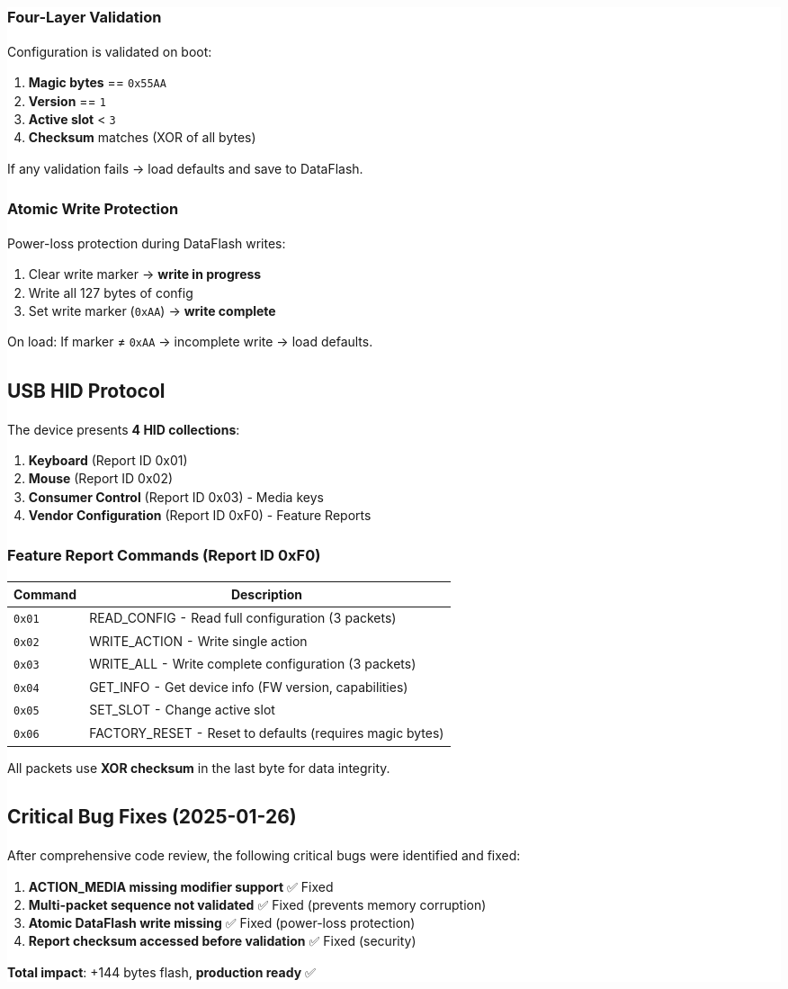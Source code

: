### Four-Layer Validation
Configuration is validated on boot:
1. **Magic bytes** == `0x55AA`
2. **Version** == `1`
3. **Active slot** < `3`
4. **Checksum** matches (XOR of all bytes)

If any validation fails → load defaults and save to DataFlash.

### Atomic Write Protection
Power-loss protection during DataFlash writes:
1. Clear write marker → **write in progress**
2. Write all 127 bytes of config
3. Set write marker (`0xAA`) → **write complete**

On load: If marker ≠ `0xAA` → incomplete write → load defaults.

## USB HID Protocol

The device presents **4 HID collections**:
1. **Keyboard** (Report ID 0x01)
2. **Mouse** (Report ID 0x02)
3. **Consumer Control** (Report ID 0x03) - Media keys
4. **Vendor Configuration** (Report ID 0xF0) - Feature Reports

### Feature Report Commands (Report ID 0xF0)
| Command | Description |
|---------|-------------|
| `0x01` | READ_CONFIG - Read full configuration (3 packets) |
| `0x02` | WRITE_ACTION - Write single action |
| `0x03` | WRITE_ALL - Write complete configuration (3 packets) |
| `0x04` | GET_INFO - Get device info (FW version, capabilities) |
| `0x05` | SET_SLOT - Change active slot |
| `0x06` | FACTORY_RESET - Reset to defaults (requires magic bytes) |

All packets use **XOR checksum** in the last byte for data integrity.

## Critical Bug Fixes (2025-01-26)

After comprehensive code review, the following critical bugs were identified and fixed:

1. **ACTION_MEDIA missing modifier support** ✅ Fixed
2. **Multi-packet sequence not validated** ✅ Fixed (prevents memory corruption)
3. **Atomic DataFlash write missing** ✅ Fixed (power-loss protection)
4. **Report checksum accessed before validation** ✅ Fixed (security)

**Total impact**: +144 bytes flash, **production ready** ✅
